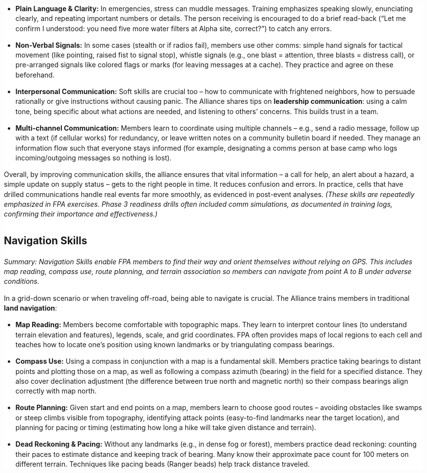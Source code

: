 - **Plain Language & Clarity:** In emergencies, stress can muddle messages. Training emphasizes speaking slowly, enunciating clearly, and repeating important numbers or details. The person receiving is encouraged to do a brief read-back (“Let me confirm I understood: you need five more water filters at Alpha site, correct?”) to catch any errors.
    
- **Non-Verbal Signals:** In some cases (stealth or if radios fail), members use other comms: simple hand signals for tactical movement (like pointing, raised fist to signal stop), whistle signals (e.g., one blast = attention, three blasts = distress call), or pre-arranged signals like colored flags or marks (for leaving messages at a cache). They practice and agree on these beforehand.
    
- **Interpersonal Communication:** Soft skills are crucial too – how to communicate with frightened neighbors, how to persuade rationally or give instructions without causing panic. The Alliance shares tips on **leadership communication**: using a calm tone, being specific about what actions are needed, and listening to others’ concerns. This builds trust in a team.
    
- **Multi-channel Communication:** Members learn to coordinate using multiple channels – e.g., send a radio message, follow up with a text (if cellular works) for redundancy, or leave written notes on a community bulletin board if needed. They manage an information flow such that everyone stays informed (for example, designating a comms person at base camp who logs incoming/outgoing messages so nothing is lost).
    

Overall, by improving communication skills, the alliance ensures that vital information – a call for help, an alert about a hazard, a simple update on supply status – gets to the right people in time. It reduces confusion and errors. In practice, cells that have drilled communications handle real events far more smoothly, as evidenced in post-event analyses. _(These skills are repeatedly emphasized in FPA exercises. Phase 3 readiness drills often included comm simulations, as documented in training logs, confirming their importance and effectiveness.)_

## Navigation Skills

_Summary: Navigation Skills enable FPA members to find their way and orient themselves without relying on GPS. This includes map reading, compass use, route planning, and terrain association so members can navigate from point A to B under adverse conditions._

In a grid-down scenario or when traveling off-road, being able to navigate is crucial. The Alliance trains members in traditional **land navigation**:

- **Map Reading:** Members become comfortable with topographic maps. They learn to interpret contour lines (to understand terrain elevation and features), legends, scale, and grid coordinates. FPA often provides maps of local regions to each cell and teaches how to locate one’s position using known landmarks or by triangulating compass bearings.
    
- **Compass Use:** Using a compass in conjunction with a map is a fundamental skill. Members practice taking bearings to distant points and plotting those on a map, as well as following a compass azimuth (bearing) in the field for a specified distance. They also cover declination adjustment (the difference between true north and magnetic north) so their compass bearings align correctly with map north.
    
- **Route Planning:** Given start and end points on a map, members learn to choose good routes – avoiding obstacles like swamps or steep climbs visible from topography, identifying attack points (easy-to-find landmarks near the target location), and planning for pacing or timing (estimating how long a hike will take given distance and terrain).
    
- **Dead Reckoning & Pacing:** Without any landmarks (e.g., in dense fog or forest), members practice dead reckoning: counting their paces to estimate distance and keeping track of bearing. Many know their approximate pace count for 100 meters on different terrain. Techniques like pacing beads (Ranger beads) help track distance traveled.
    